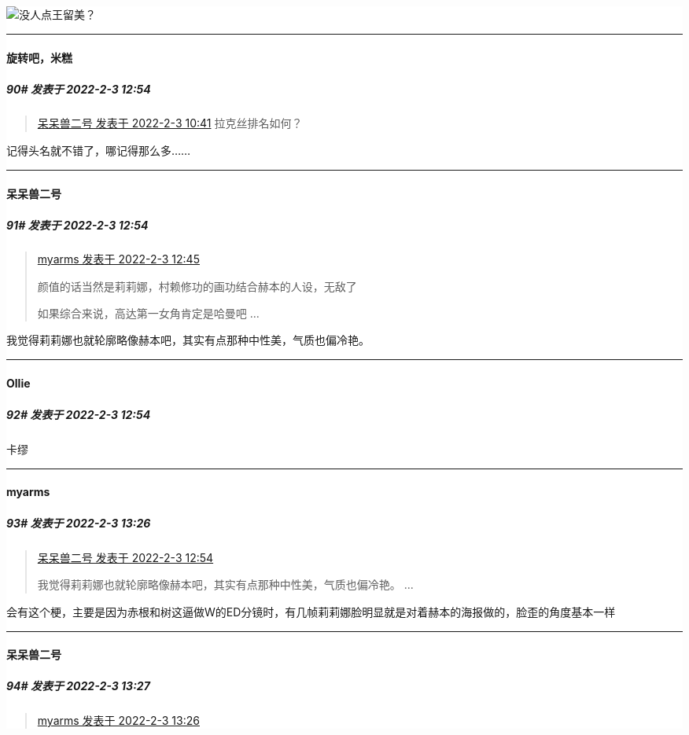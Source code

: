 <img src="https://static.saraba1st.com/image/smiley/face2017/067.png" referrerpolicy="no-referrer">没人点王留美？



*****

####  旋转吧，米糕  
##### 90#       发表于 2022-2-3 12:54

<blockquote><a href="httphttps://bbs.saraba1st.com/2b/forum.php?mod=redirect&amp;goto=findpost&amp;pid=54528731&amp;ptid=2050516" target="_blank">呆呆兽二号 发表于 2022-2-3 10:41</a>
拉克丝排名如何？</blockquote>
记得头名就不错了，哪记得那么多……



*****

####  呆呆兽二号  
##### 91#       发表于 2022-2-3 12:54

<blockquote><a href="httphttps://bbs.saraba1st.com/2b/forum.php?mod=redirect&amp;goto=findpost&amp;pid=54530169&amp;ptid=2050516" target="_blank">myarms 发表于 2022-2-3 12:45</a>

颜值的话当然是莉莉娜，村赖修功的画功结合赫本的人设，无敌了

如果综合来说，高达第一女角肯定是哈曼吧 ...</blockquote>
我觉得莉莉娜也就轮廓略像赫本吧，其实有点那种中性美，气质也偏冷艳。

*****

####  Ollie  
##### 92#       发表于 2022-2-3 12:54

卡缪



*****

####  myarms  
##### 93#       发表于 2022-2-3 13:26

<blockquote><a href="httphttps://bbs.saraba1st.com/2b/forum.php?mod=redirect&amp;goto=findpost&amp;pid=54530310&amp;ptid=2050516" target="_blank">呆呆兽二号 发表于 2022-2-3 12:54</a>

我觉得莉莉娜也就轮廓略像赫本吧，其实有点那种中性美，气质也偏冷艳。 ...</blockquote>
会有这个梗，主要是因为赤根和树这逼做W的ED分镜时，有几帧莉莉娜脸明显就是对着赫本的海报做的，脸歪的角度基本一样



*****

####  呆呆兽二号  
##### 94#       发表于 2022-2-3 13:27

<blockquote><a href="httphttps://bbs.saraba1st.com/2b/forum.php?mod=redirect&amp;goto=findpost&amp;pid=54530684&amp;ptid=2050516" target="_blank">myarms 发表于 2022-2-3 13:26</a>
